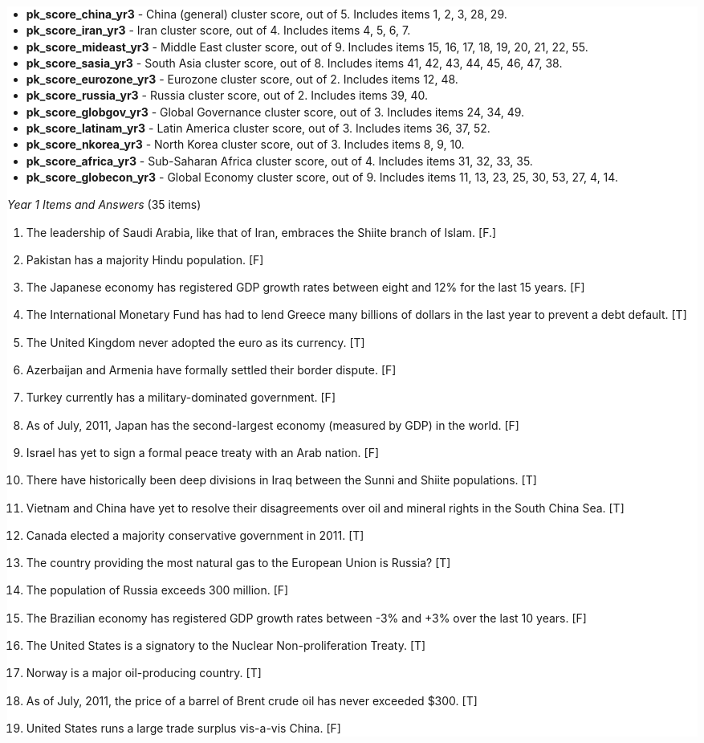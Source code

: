 * __pk_score_china_yr3__ - China (general) cluster score, out of 5. Includes items 1, 2, 3, 28, 29.
* __pk_score_iran_yr3__ - Iran cluster score, out of 4. Includes items 4, 5, 6, 7.
* __pk_score_mideast_yr3__ - Middle East cluster score, out of 9. Includes items 15, 16, 17, 18, 19, 20, 21, 22, 55.
* __pk_score_sasia_yr3__ - South Asia cluster score, out of 8. Includes items 41, 42, 43, 44, 45, 46, 47, 38.
* __pk_score_eurozone_yr3__ - Eurozone cluster score, out of 2. Includes items 12, 48.
* __pk_score_russia_yr3__ - Russia cluster score, out of 2. Includes items 39, 40.
* __pk_score_globgov_yr3__ - Global Governance cluster score, out of 3. Includes items 24, 34, 49.
* __pk_score_latinam_yr3__ - Latin America cluster score, out of 3. Includes items 36, 37, 52.
* __pk_score_nkorea_yr3__ - North Korea cluster score, out of 3. Includes items 8, 9, 10.
* __pk_score_africa_yr3__ - Sub-Saharan Africa cluster score, out of 4. Includes items 31, 32, 33, 35.
* __pk_score_globecon_yr3__ - Global Economy cluster score, out of 9. Includes items 11, 13, 23, 25, 30, 53, 27, 4, 14.

_Year 1 Items and Answers_ (35 items)

1. The leadership of Saudi Arabia, like that of Iran, embraces the Shiite branch of Islam. [F.]

2. Pakistan has a majority Hindu population. [F]

3. The Japanese economy has registered GDP growth rates between eight and 12% for the last 15 years. [F]

4. The International Monetary Fund has had to lend Greece many billions of dollars in the last year to prevent a debt default. [T]

5. The United Kingdom never adopted the euro as its currency. [T]

6. Azerbaijan and Armenia have formally settled their border dispute. [F]

7. Turkey currently has a military-dominated government. [F]

8. As of July, 2011, Japan has the second-largest economy (measured by GDP) in the world. [F]

9. Israel has yet to sign a formal peace treaty with an Arab nation. [F]

10. There have historically been deep divisions in Iraq between the Sunni and Shiite populations. [T]

11. Vietnam and China have yet to resolve their disagreements over oil and mineral rights in the South China Sea. [T]

12. Canada elected a majority conservative government in 2011. [T]

13.  The country providing the most natural gas to the European Union is Russia?  [T]

14. The population of Russia exceeds 300 million. [F]

15. The Brazilian economy has registered GDP growth rates between -3% and +3% over the last 10 years. [F]

16. The United States is a signatory to the Nuclear Non-proliferation Treaty. [T]

17. Norway is a major oil-producing country. [T]

18. As of July, 2011, the price of a barrel of Brent crude oil has never exceeded $300. [T]

19. United States runs a large trade surplus vis-a-vis China. [F]
